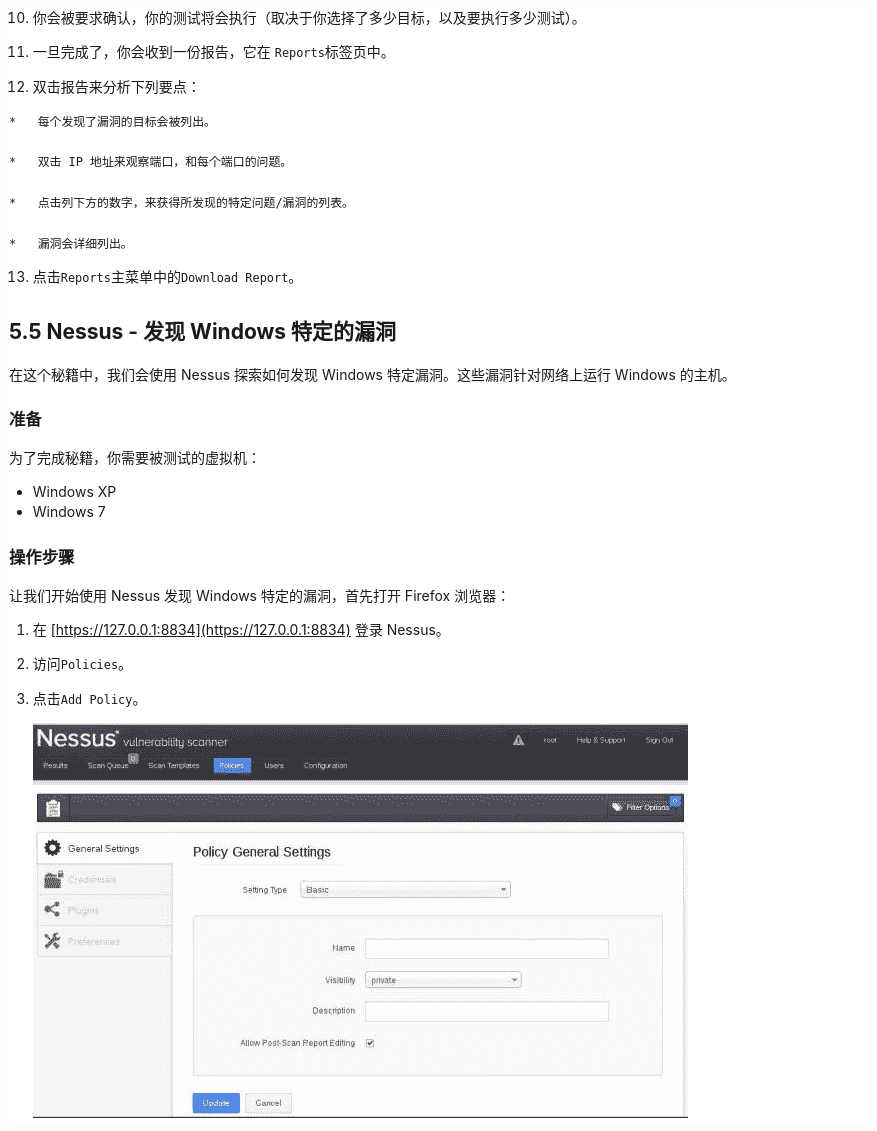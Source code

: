 
10.  你会被要求确认，你的测试将会执行（取决于你选择了多少目标，以及要执行多少测试）。

11.  一旦完成了，你会收到一份报告，它在 `Reports`标签页中。

12.  双击报告来分析下列要点：

    *   每个发现了漏洞的目标会被列出。

    *   双击 IP 地址来观察端口，和每个端口的问题。

    *   点击列下方的数字，来获得所发现的特定问题/漏洞的列表。

    *   漏洞会详细列出。

13.  点击`Reports`主菜单中的`Download Report`。

## 5.5 Nessus - 发现 Windows 特定的漏洞

在这个秘籍中，我们会使用 Nessus 探索如何发现 Windows 特定漏洞。这些漏洞针对网络上运行 Windows 的主机。

### 准备

为了完成秘籍，你需要被测试的虚拟机：

*   Windows XP
*   Windows 7

### 操作步骤

让我们开始使用 Nessus 发现 Windows 特定的漏洞，首先打开 Firefox 浏览器：

1.  在 [https://127.0.0.1:8834](https://127.0.0.1:8834) 登录 Nessus。

2.  访问`Policies`。

3.  点击`Add Policy`。

    ![](../img/b52e796410cfaf931e10c070dcb776a5.png)
